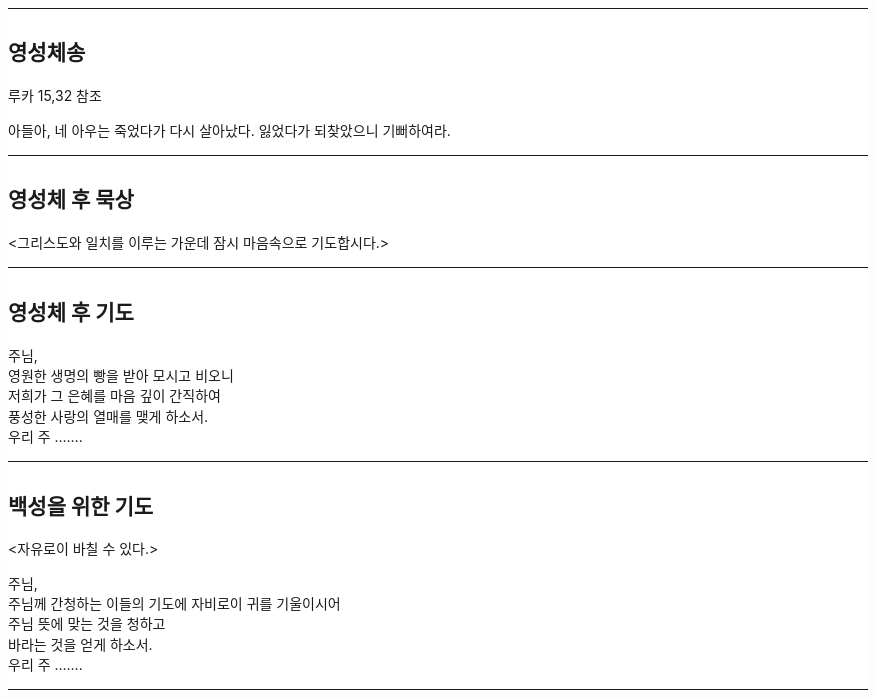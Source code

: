 

---

## 영성체송

루카 15,32 참조

아들아, 네 아우는 죽었다가 다시 살아났다. 잃었다가 되찾았으니 기뻐하여라.  
  


---

## 영성체 후 묵상

<그리스도와 일치를 이루는 가운데 잠시 마음속으로 기도합시다.>  


---

## 영성체 후 기도

주님,  
영원한 생명의 빵을 받아 모시고 비오니  
저희가 그 은혜를 마음 깊이 간직하여  
풍성한 사랑의 열매를 맺게 하소서.  
우리 주 …….  
  


---

## 백성을 위한 기도

<자유로이 바칠 수 있다.>

주님,  
주님께 간청하는 이들의 기도에 자비로이 귀를 기울이시어  
주님 뜻에 맞는 것을 청하고  
바라는 것을 얻게 하소서.  
우리 주 …….  
  


---